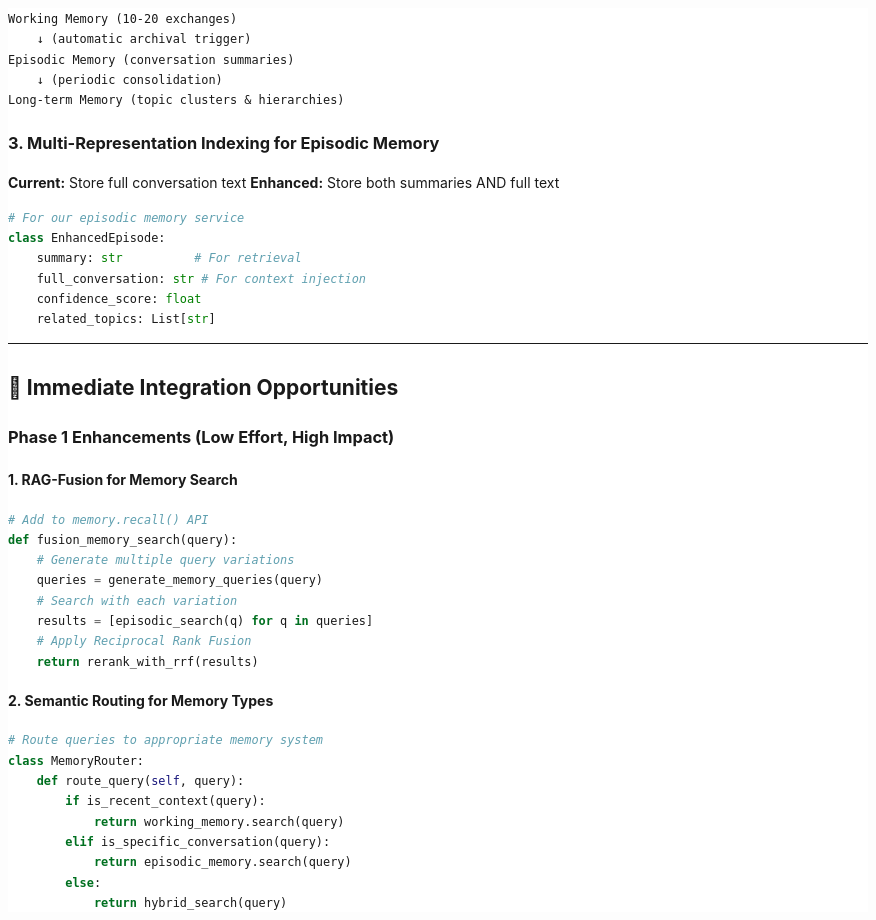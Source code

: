 ```
Working Memory (10-20 exchanges)
    ↓ (automatic archival trigger)
Episodic Memory (conversation summaries)
    ↓ (periodic consolidation)
Long-term Memory (topic clusters & hierarchies)
```

### **3. Multi-Representation Indexing for Episodic Memory**
**Current:** Store full conversation text
**Enhanced:** Store both summaries AND full text
```python
# For our episodic memory service
class EnhancedEpisode:
    summary: str          # For retrieval
    full_conversation: str # For context injection
    confidence_score: float
    related_topics: List[str]
```

---

## 🔧 **Immediate Integration Opportunities**

### **Phase 1 Enhancements (Low Effort, High Impact)**

#### **1. RAG-Fusion for Memory Search**
```python
# Add to memory.recall() API
def fusion_memory_search(query):
    # Generate multiple query variations
    queries = generate_memory_queries(query)
    # Search with each variation
    results = [episodic_search(q) for q in queries]
    # Apply Reciprocal Rank Fusion
    return rerank_with_rrf(results)
```

#### **2. Semantic Routing for Memory Types**
```python
# Route queries to appropriate memory system
class MemoryRouter:
    def route_query(self, query):
        if is_recent_context(query):
            return working_memory.search(query)
        elif is_specific_conversation(query):
            return episodic_memory.search(query)
        else:
            return hybrid_search(query)
```
